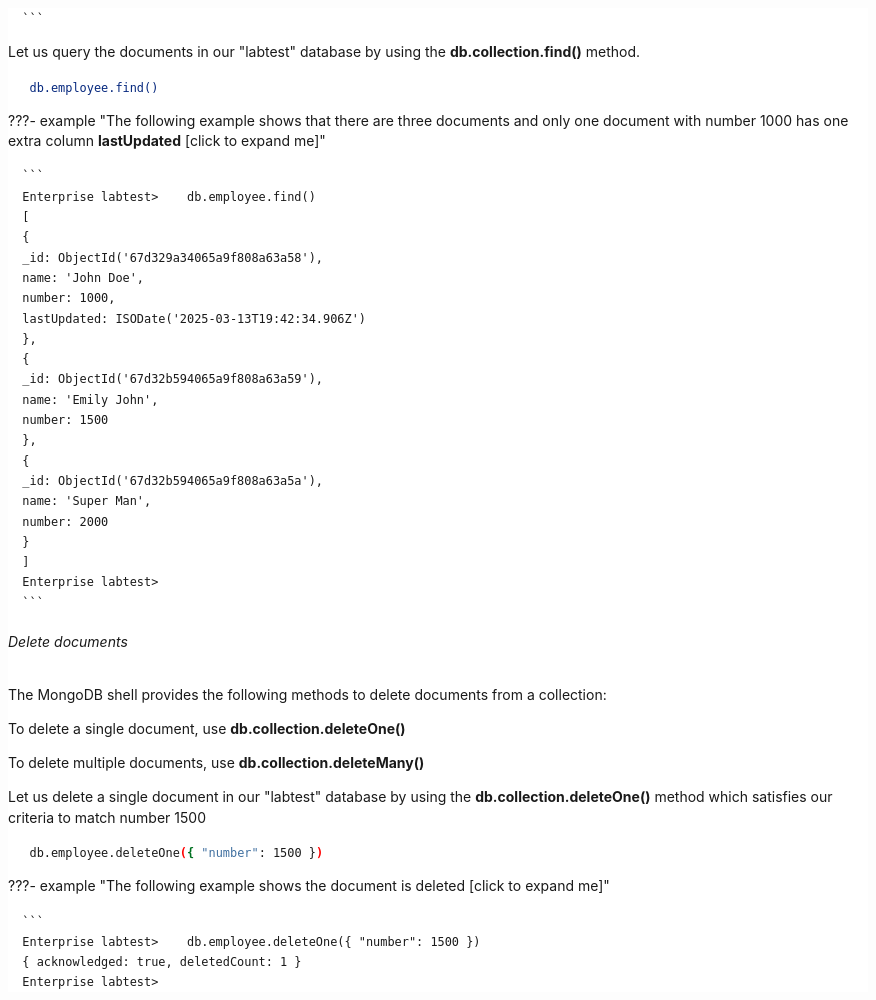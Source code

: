       
      ```

Let us query the documents in our "labtest" database by using the  **db.collection.find()** method.


``` bash
   db.employee.find()
```


???- example "The following example shows that there are three documents and only one document with number 1000 has one extra column **lastUpdated**  [click to expand me]"

      ```
      Enterprise labtest>    db.employee.find()
      [
      {
      _id: ObjectId('67d329a34065a9f808a63a58'),
      name: 'John Doe',
      number: 1000,
      lastUpdated: ISODate('2025-03-13T19:42:34.906Z')
      },
      {
      _id: ObjectId('67d32b594065a9f808a63a59'),
      name: 'Emily John',
      number: 1500
      },
      {
      _id: ObjectId('67d32b594065a9f808a63a5a'),
      name: 'Super Man',
      number: 2000
      }
      ]
      Enterprise labtest>
      ```

###### Delete documents  
The MongoDB shell provides the following methods to delete documents from a collection:

To delete a single document, use **db.collection.deleteOne()** 

To delete multiple documents, use **db.collection.deleteMany()**


Let us delete a single document in our "labtest" database by using the  **db.collection.deleteOne()** method which satisfies our criteria to match number 1500


``` bash
   db.employee.deleteOne({ "number": 1500 })
```


???- example "The following example shows the document is deleted [click to expand me]"

      ```
      Enterprise labtest>    db.employee.deleteOne({ "number": 1500 })
      { acknowledged: true, deletedCount: 1 }
      Enterprise labtest>

